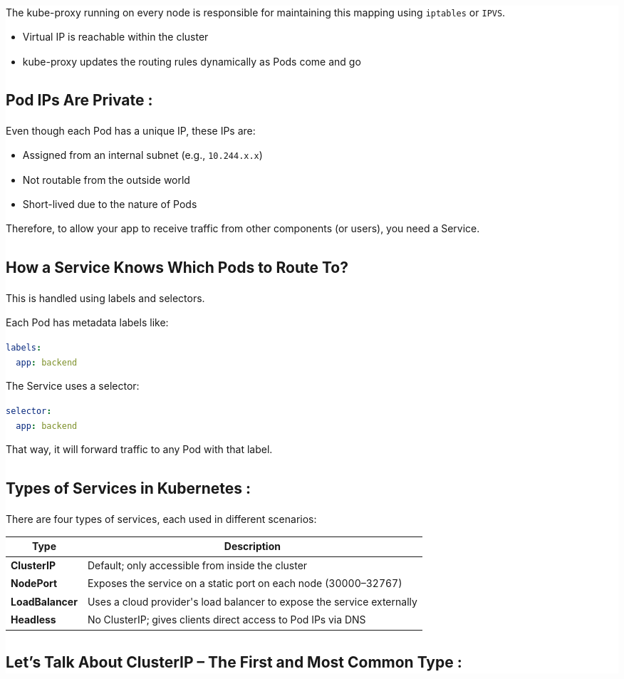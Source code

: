 The kube-proxy running on every node is responsible for maintaining this mapping using `iptables` or `IPVS`.

* Virtual IP is reachable within the cluster
    
* kube-proxy updates the routing rules dynamically as Pods come and go
    

## Pod IPs Are Private :

Even though each Pod has a unique IP, these IPs are:

* Assigned from an internal subnet (e.g., `10.244.x.x`)
    
* Not routable from the outside world
    
* Short-lived due to the nature of Pods
    

Therefore, to allow your app to receive traffic from other components (or users), you need a Service.

## How a Service Knows Which Pods to Route To?

This is handled using labels and selectors.

Each Pod has metadata labels like:

```yaml
labels:
  app: backend
```

The Service uses a selector:

```yaml
selector:
  app: backend
```

That way, it will forward traffic to any Pod with that label.

## Types of Services in Kubernetes :

There are four types of services, each used in different scenarios:

| Type | Description |
| --- | --- |
| **ClusterIP** | Default; only accessible from inside the cluster |
| **NodePort** | Exposes the service on a static port on each node (30000–32767) |
| **LoadBalancer** | Uses a cloud provider's load balancer to expose the service externally |
| **Headless** | No ClusterIP; gives clients direct access to Pod IPs via DNS |

## **Let’s Talk About ClusterIP – The First and Most Common Type :**

